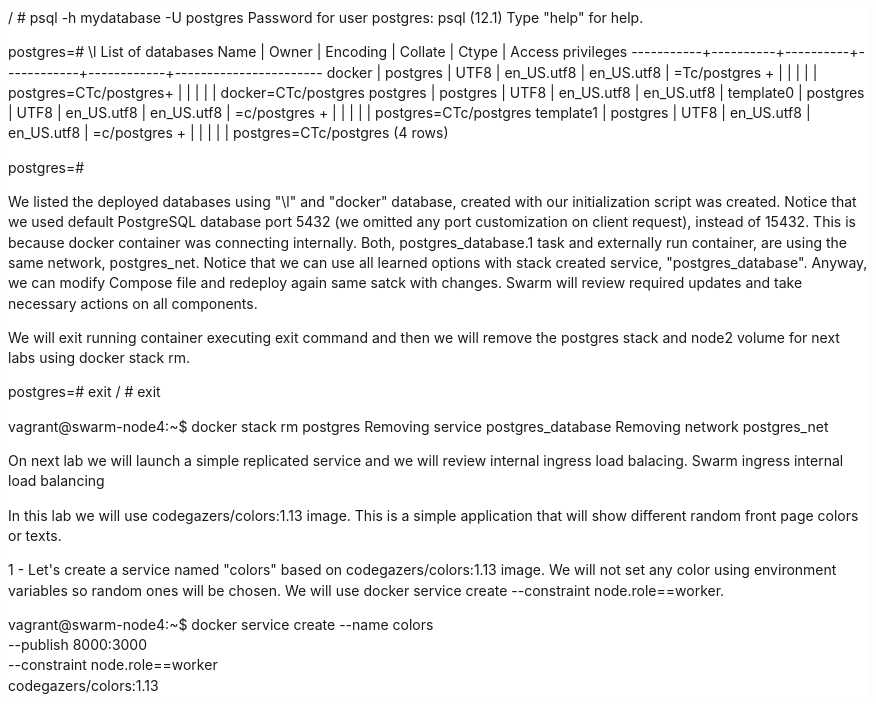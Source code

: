 / # psql -h mydatabase -U postgres
Password for user postgres: 
psql (12.1)
Type "help" for help.

postgres=# \l
                                 List of databases
   Name | Owner | Encoding | Collate | Ctype | Access privileges 
-----------+----------+----------+------------+------------+-----------------------
 docker | postgres | UTF8 | en_US.utf8 | en_US.utf8 | =Tc/postgres +
           | | | | | postgres=CTc/postgres+
           | | | | | docker=CTc/postgres
 postgres | postgres | UTF8 | en_US.utf8 | en_US.utf8 | 
 template0 | postgres | UTF8 | en_US.utf8 | en_US.utf8 | =c/postgres +
           | | | | | postgres=CTc/postgres
 template1 | postgres | UTF8 | en_US.utf8 | en_US.utf8 | =c/postgres +
           | | | | | postgres=CTc/postgres
(4 rows)

postgres=# 

We listed the deployed databases using "\l" and "docker" database, created with our initialization script was created. Notice that we used default PostgreSQL database port 5432 (we omitted any port customization on client request), instead of 15432. This is because docker container was connecting internally. Both, postgres_database.1 task and externally run container, are using the same network, postgres_net.
Notice that we can use all learned options with stack created service, "postgres_database". Anyway, we can modify Compose file and redeploy again same satck with changes. Swarm will review required updates and take necessary actions on all components.

We will exit running container executing exit command and then we will remove the postgres stack and node2 volume for next labs using docker stack rm.

postgres=# exit
/ # exit

vagrant@swarm-node4:~$ docker stack rm postgres
Removing service postgres_database
Removing network postgres_net

On next lab we will launch a simple replicated service and we will review internal ingress load balacing.
Swarm ingress internal load balancing

In this lab we will use codegazers/colors:1.13 image. This is a simple application that will show different random front page colors or texts.

1 - Let's create a service named "colors" based on codegazers/colors:1.13 image. We will not set any color using environment variables so random ones will be chosen. We will use docker service create --constraint node.role==worker.

vagrant@swarm-node4:~$ docker service create --name colors \
 --publish 8000:3000 \
--constraint node.role==worker \
codegazers/colors:1.13 
